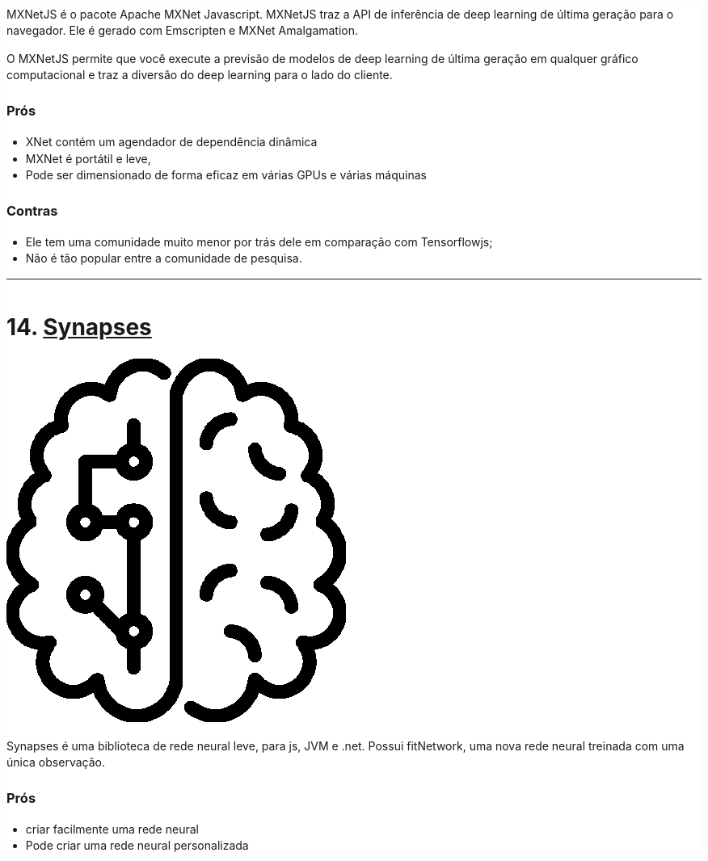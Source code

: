 
MXNetJS é o pacote Apache MXNet Javascript. MXNetJS traz a API de inferência de deep learning de última geração para o navegador. Ele é gerado com Emscripten e MXNet Amalgamation.

O MXNetJS permite que você execute a previsão de modelos de deep learning de última geração em qualquer gráfico computacional e traz a diversão do deep learning para o lado do cliente.

### Prós
+ XNet contém um agendador de dependência dinâmica
+ MXNet é portátil e leve,
+ Pode ser dimensionado de forma eficaz em várias GPUs e várias máquinas

### Contras
+ Ele tem uma comunidade muito menor por trás dele em comparação com Tensorflowjs;
+ Não é tão popular entre a comunidade de pesquisa.

---

# 14. [Synapses](https://github.com/mrdimosthenis/Synapses)
![Synapses.js](/assets/img/ai/synapse.png)

Synapses é uma biblioteca de rede neural leve, para js, JVM e .net. Possui fitNetwork, uma nova rede neural treinada com uma única observação.

### Prós
+ criar facilmente uma rede neural
+ Pode criar uma rede neural personalizada
